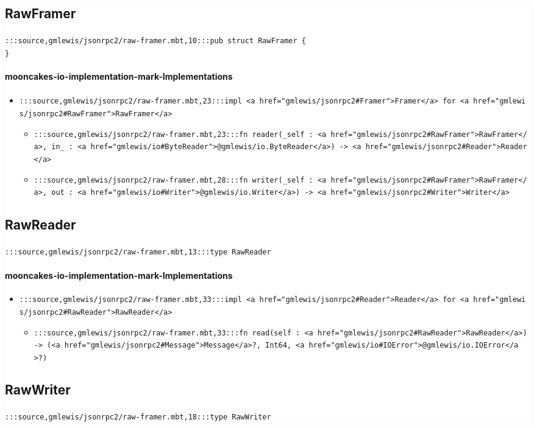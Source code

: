 ## RawFramer

```moonbit
:::source,gmlewis/jsonrpc2/raw-framer.mbt,10:::pub struct RawFramer {
}
```


#### mooncakes-io-implementation-mark-Implementations
- ```moonbit
  :::source,gmlewis/jsonrpc2/raw-framer.mbt,23:::impl <a href="gmlewis/jsonrpc2#Framer">Framer</a> for <a href="gmlewis/jsonrpc2#RawFramer">RawFramer</a>
  ```
  > 
  * ```moonbit
    :::source,gmlewis/jsonrpc2/raw-framer.mbt,23:::fn reader(_self : <a href="gmlewis/jsonrpc2#RawFramer">RawFramer</a>, in_ : <a href="gmlewis/io#ByteReader">@gmlewis/io.ByteReader</a>) -> <a href="gmlewis/jsonrpc2#Reader">Reader</a>
    ```
    > 
  * ```moonbit
    :::source,gmlewis/jsonrpc2/raw-framer.mbt,28:::fn writer(_self : <a href="gmlewis/jsonrpc2#RawFramer">RawFramer</a>, out : <a href="gmlewis/io#Writer">@gmlewis/io.Writer</a>) -> <a href="gmlewis/jsonrpc2#Writer">Writer</a>
    ```
    > 

## RawReader

```moonbit
:::source,gmlewis/jsonrpc2/raw-framer.mbt,13:::type RawReader
```


#### mooncakes-io-implementation-mark-Implementations
- ```moonbit
  :::source,gmlewis/jsonrpc2/raw-framer.mbt,33:::impl <a href="gmlewis/jsonrpc2#Reader">Reader</a> for <a href="gmlewis/jsonrpc2#RawReader">RawReader</a>
  ```
  > 
  * ```moonbit
    :::source,gmlewis/jsonrpc2/raw-framer.mbt,33:::fn read(self : <a href="gmlewis/jsonrpc2#RawReader">RawReader</a>) -> (<a href="gmlewis/jsonrpc2#Message">Message</a>?, Int64, <a href="gmlewis/io#IOError">@gmlewis/io.IOError</a>?)
    ```
    > 

## RawWriter

```moonbit
:::source,gmlewis/jsonrpc2/raw-framer.mbt,18:::type RawWriter
```
